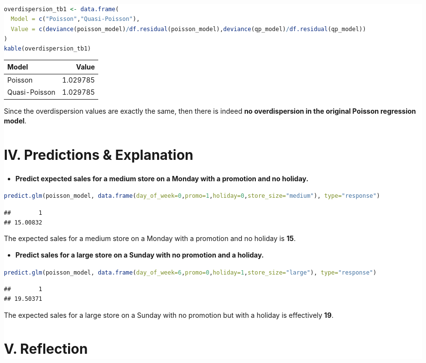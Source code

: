 ``` r
overdispersion_tb1 <- data.frame(
  Model = c("Poisson","Quasi-Poisson"),
  Value = c(deviance(poisson_model)/df.residual(poisson_model),deviance(qp_model)/df.residual(qp_model))
)
kable(overdispersion_tb1)
```

| Model         |    Value |
|:--------------|---------:|
| Poisson       | 1.029785 |
| Quasi-Poisson | 1.029785 |

Since the overdispersion values are exactly the same, then there is
indeed **no overdispersion in the original Poisson regression model**.

# IV. Predictions & Explanation

- **Predict expected sales for a medium store on a Monday with a
  promotion and no holiday.**

``` r
predict.glm(poisson_model, data.frame(day_of_week=0,promo=1,holiday=0,store_size="medium"), type="response")
```

    ##        1 
    ## 15.00832

The expected sales for a medium store on a Monday with a promotion and
no holiday is **15**.

- **Predict sales for a large store on a Sunday with no promotion and a
  holiday.**

``` r
predict.glm(poisson_model, data.frame(day_of_week=6,promo=0,holiday=1,store_size="large"), type="response")
```

    ##        1 
    ## 19.50371

The expected sales for a large store on a Sunday with no promotion but
with a holiday is effectively **19**.

# V. Reflection

